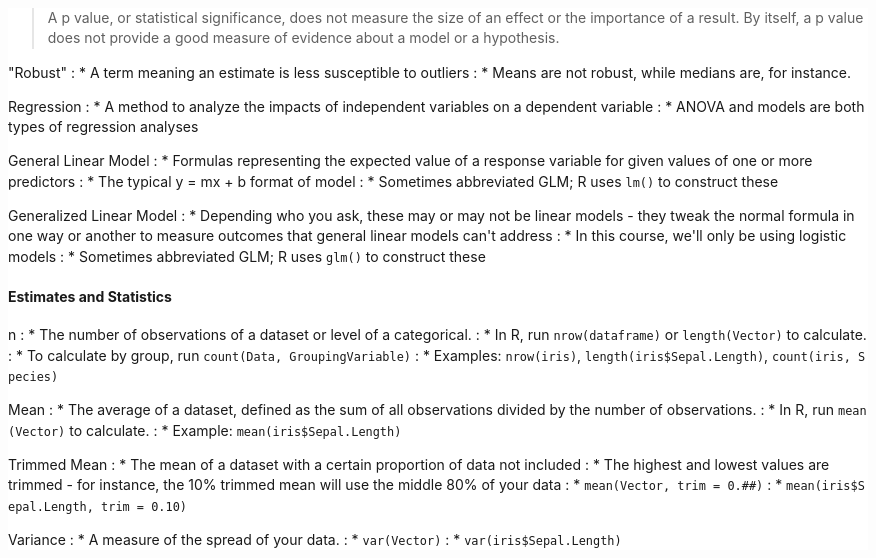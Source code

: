 > A p value, or statistical significance, does not measure the size of an effect or the importance of a result. By itself, a p value does not provide a good measure of evidence about a model or a hypothesis.  


"Robust"
: * A term meaning an estimate is less susceptible to outliers
: * Means are not robust, while medians are, for instance.


Regression
: * A method to analyze the impacts of independent variables on a dependent variable
: * ANOVA and models are both types of regression analyses


General Linear Model
: * Formulas representing the expected value of a response variable for given values of one or more predictors
: * The typical y = mx + b format of model
: * Sometimes abbreviated GLM; R uses `lm()` to construct these


Generalized Linear Model
: * Depending who you ask, these may or may not be linear models - they tweak the normal formula in one way or another to measure outcomes that general linear models can't address
: * In this course, we'll only be using logistic models
: * Sometimes abbreviated GLM; R uses `glm()` to construct these


#### Estimates and Statistics

n
: * The number of observations of a dataset or level of a categorical.
: * In R, run `nrow(dataframe)` or `length(Vector)` to calculate.
: * To calculate by group, run `count(Data, GroupingVariable)`
: * Examples: `nrow(iris)`, `length(iris$Sepal.Length)`, `count(iris, Species)`


Mean
: * The average of a dataset, defined as the sum of all observations divided by the number of observations. 
: * In R, run `mean(Vector)` to calculate.
: * Example: `mean(iris$Sepal.Length)`


Trimmed Mean
: * The mean of a dataset with a certain proportion of data not included
: * The highest and lowest values are trimmed - for instance, the 10% trimmed mean will use the middle 80% of your data
: * `mean(Vector, trim = 0.##)`
: * `mean(iris$Sepal.Length, trim = 0.10)`


Variance
: * A measure of the spread of your data.
: * `var(Vector)`
: * `var(iris$Sepal.Length)`

